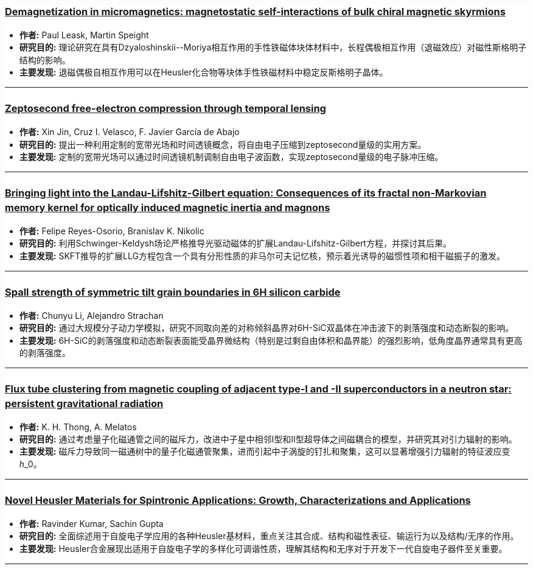 
### [Demagnetization in micromagnetics: magnetostatic self-interactions of bulk chiral magnetic skyrmions](http://arxiv.org/abs/2504.17772v1)
- **作者:** Paul Leask, Martin Speight
- **研究目的:** 理论研究在具有Dzyaloshinskii--Moriya相互作用的手性铁磁体块体材料中，长程偶极相互作用（退磁效应）对磁性斯格明子结构的影响。
- **主要发现:** 退磁偶极自相互作用可以在Heusler化合物等块体手性铁磁材料中稳定反斯格明子晶体。

---

### [Zeptosecond free-electron compression through temporal lensing](http://arxiv.org/abs/2504.17770v1)
- **作者:** Xin Jin, Cruz I. Velasco, F. Javier García de Abajo
- **研究目的:** 提出一种利用定制的宽带光场和时间透镜概念，将自由电子压缩到zeptosecond量级的实用方案。
- **主要发现:** 定制的宽带光场可以通过时间透镜机制调制自由电子波函数，实现zeptosecond量级的电子脉冲压缩。

---

### [Bringing light into the Landau-Lifshitz-Gilbert equation: Consequences of its fractal non-Markovian memory kernel for optically induced magnetic inertia and magnons](http://arxiv.org/abs/2504.17769v1)
- **作者:** Felipe Reyes-Osorio, Branislav K. Nikolic
- **研究目的:** 利用Schwinger-Keldysh场论严格推导光驱动磁体的扩展Landau-Lifshitz-Gilbert方程，并探讨其后果。
- **主要发现:** SKFT推导的扩展LLG方程包含一个具有分形性质的非马尔可夫记忆核，预示着光诱导的磁惯性项和相干磁振子的激发。

---

### [Spall strength of symmetric tilt grain boundaries in 6H silicon carbide](http://arxiv.org/abs/2504.17754v1)
- **作者:** Chunyu Li, Alejandro Strachan
- **研究目的:** 通过大规模分子动力学模拟，研究不同取向差的对称倾斜晶界对6H-SiC双晶体在冲击波下的剥落强度和动态断裂的影响。
- **主要发现:** 6H-SiC的剥落强度和动态断裂表面能受晶界微结构（特别是过剩自由体积和晶界能）的强烈影响，低角度晶界通常具有更高的剥落强度。

---

### [Flux tube clustering from magnetic coupling of adjacent type-I and -II superconductors in a neutron star: persistent gravitational radiation](http://arxiv.org/abs/2504.17746v1)
- **作者:** K. H. Thong, A. Melatos
- **研究目的:** 通过考虑量子化磁通管之间的磁斥力，改进中子星中相邻I型和II型超导体之间磁耦合的模型，并研究其对引力辐射的影响。
- **主要发现:** 磁斥力导致同一磁通树中的量子化磁通管聚集，进而引起中子涡旋的钉扎和聚集，这可以显著增强引力辐射的特征波应变$h\_0$。

---

### [Novel Heusler Materials for Spintronic Applications: Growth, Characterizations and Applications](http://arxiv.org/abs/2504.17742v1)
- **作者:** Ravinder Kumar, Sachin Gupta
- **研究目的:** 全面综述用于自旋电子学应用的各种Heusler基材料，重点关注其合成、结构和磁性表征、输运行为以及结构/无序的作用。
- **主要发现:** Heusler合金展现出适用于自旋电子学的多样化可调谐性质，理解其结构和无序对于开发下一代自旋电子器件至关重要。

---